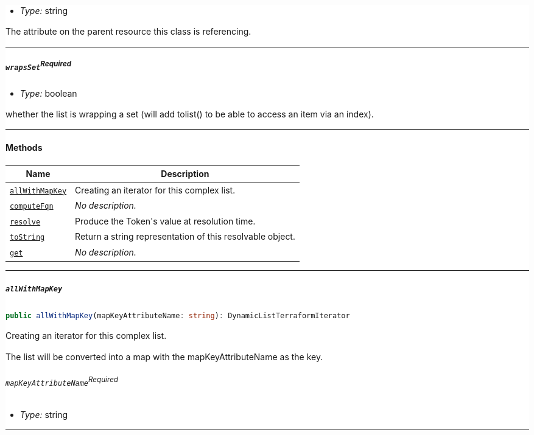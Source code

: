 - *Type:* string

The attribute on the parent resource this class is referencing.

---

##### `wrapsSet`<sup>Required</sup> <a name="wrapsSet" id="rhizo-co-terraform-provider-oci.dataOciCapacityManagementOccHandoverResourceBlockDetails.DataOciCapacityManagementOccHandoverResourceBlockDetailsOccHandoverResourceBlockDetailCollectionItemsList.Initializer.parameter.wrapsSet"></a>

- *Type:* boolean

whether the list is wrapping a set (will add tolist() to be able to access an item via an index).

---

#### Methods <a name="Methods" id="Methods"></a>

| **Name** | **Description** |
| --- | --- |
| <code><a href="#rhizo-co-terraform-provider-oci.dataOciCapacityManagementOccHandoverResourceBlockDetails.DataOciCapacityManagementOccHandoverResourceBlockDetailsOccHandoverResourceBlockDetailCollectionItemsList.allWithMapKey">allWithMapKey</a></code> | Creating an iterator for this complex list. |
| <code><a href="#rhizo-co-terraform-provider-oci.dataOciCapacityManagementOccHandoverResourceBlockDetails.DataOciCapacityManagementOccHandoverResourceBlockDetailsOccHandoverResourceBlockDetailCollectionItemsList.computeFqn">computeFqn</a></code> | *No description.* |
| <code><a href="#rhizo-co-terraform-provider-oci.dataOciCapacityManagementOccHandoverResourceBlockDetails.DataOciCapacityManagementOccHandoverResourceBlockDetailsOccHandoverResourceBlockDetailCollectionItemsList.resolve">resolve</a></code> | Produce the Token's value at resolution time. |
| <code><a href="#rhizo-co-terraform-provider-oci.dataOciCapacityManagementOccHandoverResourceBlockDetails.DataOciCapacityManagementOccHandoverResourceBlockDetailsOccHandoverResourceBlockDetailCollectionItemsList.toString">toString</a></code> | Return a string representation of this resolvable object. |
| <code><a href="#rhizo-co-terraform-provider-oci.dataOciCapacityManagementOccHandoverResourceBlockDetails.DataOciCapacityManagementOccHandoverResourceBlockDetailsOccHandoverResourceBlockDetailCollectionItemsList.get">get</a></code> | *No description.* |

---

##### `allWithMapKey` <a name="allWithMapKey" id="rhizo-co-terraform-provider-oci.dataOciCapacityManagementOccHandoverResourceBlockDetails.DataOciCapacityManagementOccHandoverResourceBlockDetailsOccHandoverResourceBlockDetailCollectionItemsList.allWithMapKey"></a>

```typescript
public allWithMapKey(mapKeyAttributeName: string): DynamicListTerraformIterator
```

Creating an iterator for this complex list.

The list will be converted into a map with the mapKeyAttributeName as the key.

###### `mapKeyAttributeName`<sup>Required</sup> <a name="mapKeyAttributeName" id="rhizo-co-terraform-provider-oci.dataOciCapacityManagementOccHandoverResourceBlockDetails.DataOciCapacityManagementOccHandoverResourceBlockDetailsOccHandoverResourceBlockDetailCollectionItemsList.allWithMapKey.parameter.mapKeyAttributeName"></a>

- *Type:* string

---